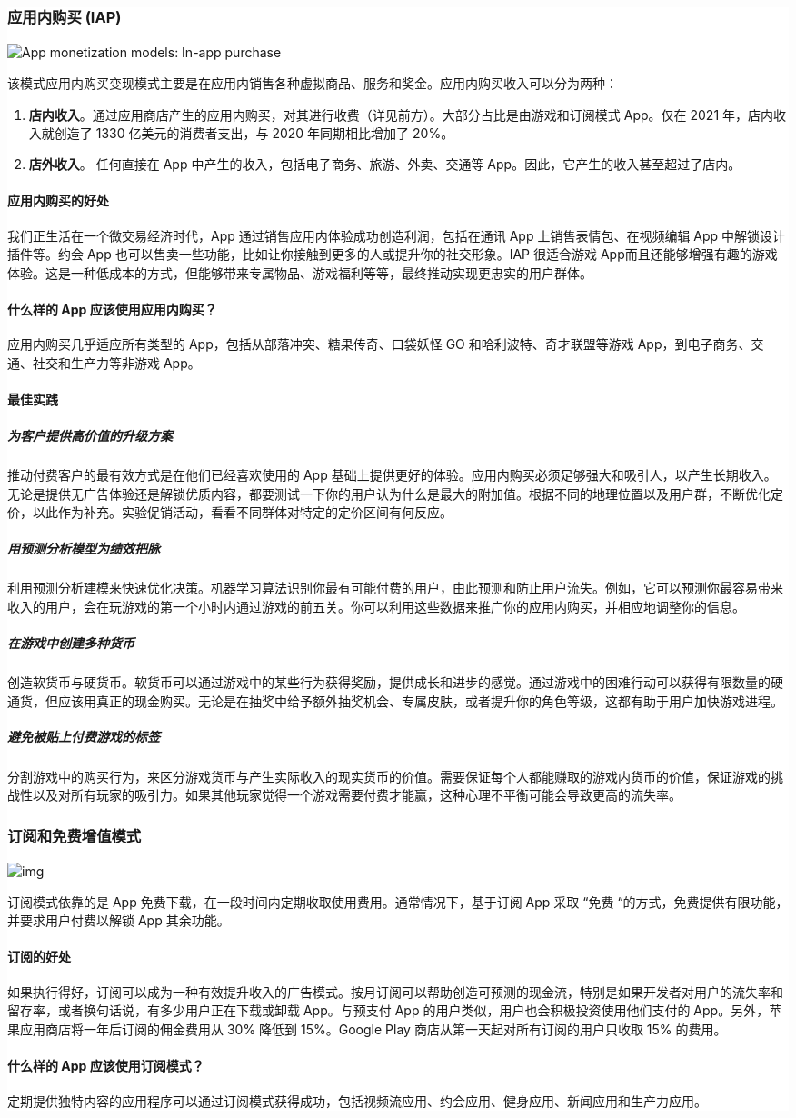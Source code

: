 ### 应用内购买 (IAP)

![App monetization models: In-app purchase](https://www.appsflyer.com/wp-content/uploads/2022/03/8058_app-monetization-in-app-purchase-1.jpg)

该模式应用内购买变现模式主要是在应用内销售各种虚拟商品、服务和奖金。应用内购买收入可以分为两种：

1. **店内收入**。通过应用商店产生的应用内购买，对其进行收费（详见前方）。大部分占比是由游戏和订阅模式 App。仅在 2021 年，店内收入就创造了 1330 亿美元的消费者支出，与 2020 年同期相比增加了 20%。

1. **店外收入**。 任何直接在 App 中产生的收入，包括电子商务、旅游、外卖、交通等 App。因此，它产生的收入甚至超过了店内。

#### 应用内购买的好处

我们正生活在一个微交易经济时代，App 通过销售应用内体验成功创造利润，包括在通讯 App 上销售表情包、在视频编辑 App 中解锁设计插件等。约会 App 也可以售卖一些功能，比如让你接触到更多的人或提升你的社交形象。IAP 很适合游戏 App而且还能够增强有趣的游戏体验。这是一种低成本的方式，但能够带来专属物品、游戏福利等等，最终推动实现更忠实的用户群体。

#### 什么样的 App 应该使用应用内购买？

应用内购买几乎适应所有类型的 App，包括从部落冲突、糖果传奇、口袋妖怪 GO 和哈利波特、奇才联盟等游戏 App，到电子商务、交通、社交和生产力等非游戏 App。

#### 最佳实践

##### 为客户提供高价值的升级方案

推动付费客户的最有效方式是在他们已经喜欢使用的 App 基础上提供更好的体验。应用内购买必须足够强大和吸引人，以产生长期收入。无论是提供无广告体验还是解锁优质内容，都要测试一下你的用户认为什么是最大的附加值。根据不同的地理位置以及用户群，不断优化定价，以此作为补充。实验促销活动，看看不同群体对特定的定价区间有何反应。

##### 用预测分析模型为绩效把脉

利用预测分析建模来快速优化决策。机器学习算法识别你最有可能付费的用户，由此预测和防止用户流失。例如，它可以预测你最容易带来收入的用户，会在玩游戏的第一个小时内通过游戏的前五关。你可以利用这些数据来推广你的应用内购买，并相应地调整你的信息。

##### 在游戏中创建多种货币

创造软货币与硬货币。软货币可以通过游戏中的某些行为获得奖励，提供成长和进步的感觉。通过游戏中的困难行动可以获得有限数量的硬通货，但应该用真正的现金购买。无论是在抽奖中给予额外抽奖机会、专属皮肤，或者提升你的角色等级，这都有助于用户加快游戏进程。

##### 避免被贴上付费游戏的标签

分割游戏中的购买行为，来区分游戏货币与产生实际收入的现实货币的价值。需要保证每个人都能赚取的游戏内货币的价值，保证游戏的挑战性以及对所有玩家的吸引力。如果其他玩家觉得一个游戏需要付费才能赢，这种心理不平衡可能会导致更高的流失率。

###  订阅和免费增值模式

![img](https://massets.appsflyer.com/wp-content/uploads/sites/10/2022/04/8058_GCR-app-monetization-subscription-model.png)

订阅模式依靠的是 App 免费下载，在一段时间内定期收取使用费用。通常情况下，基于订阅 App 采取 “免费 “的方式，免费提供有限功能，并要求用户付费以解锁 App 其余功能。

#### 订阅的好处

如果执行得好，订阅可以成为一种有效提升收入的广告模式。按月订阅可以帮助创造可预测的现金流，特别是如果开发者对用户的流失率和留存率，或者换句话说，有多少用户正在下载或卸载 App。与预支付 App 的用户类似，用户也会积极投资使用他们支付的 App。另外，苹果应用商店将一年后订阅的佣金费用从 30% 降低到 15%。Google Play 商店从第一天起对所有订阅的用户只收取 15% 的费用。

#### 什么样的 App 应该使用订阅模式？

定期提供独特内容的应用程序可以通过订阅模式获得成功，包括视频流应用、约会应用、健身应用、新闻应用和生产力应用。
